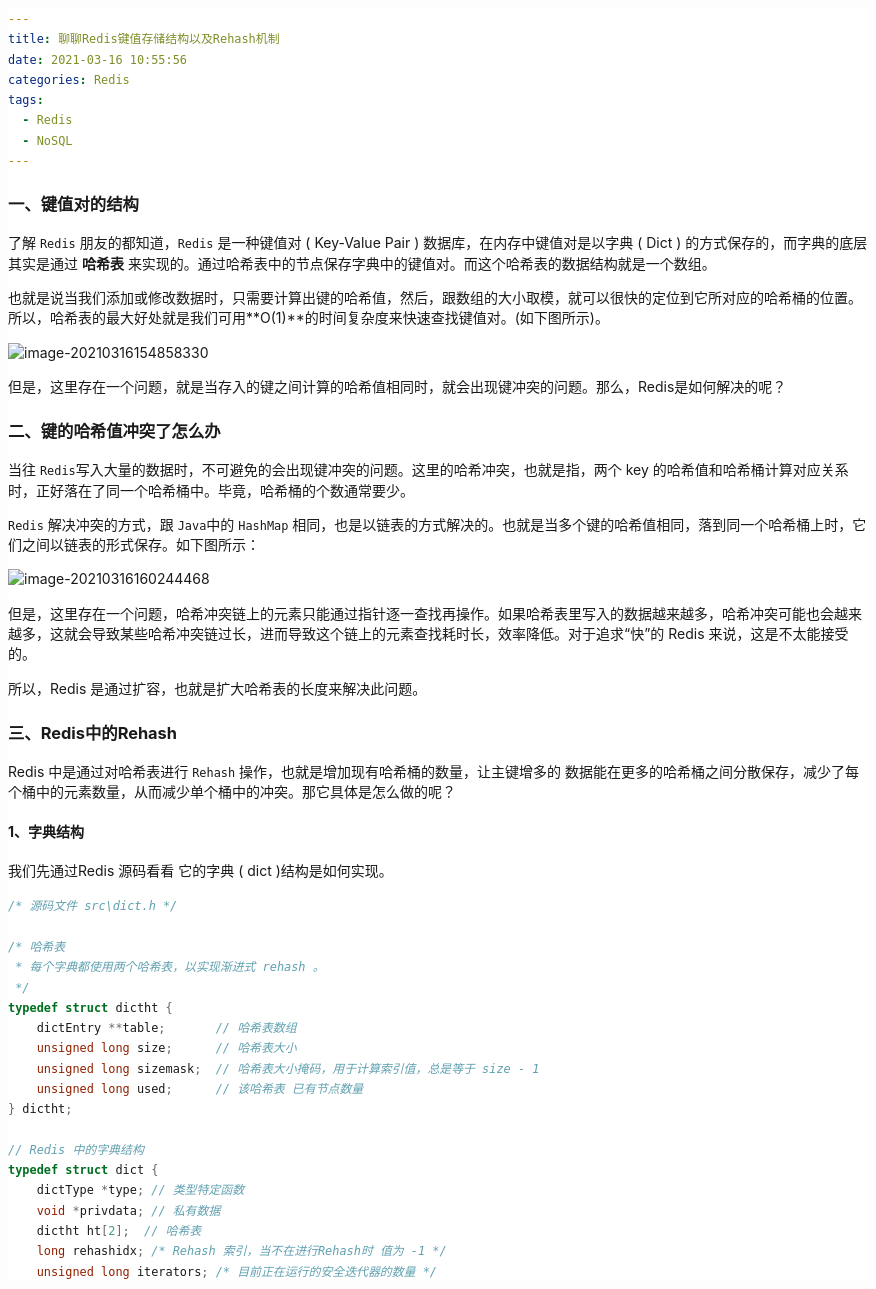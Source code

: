 ```yaml
---
title: 聊聊Redis键值存储结构以及Rehash机制
date: 2021-03-16 10:55:56
categories: Redis  
tags: 
  - Redis
  - NoSQL
---
```




### 一、键值对的结构

了解 `Redis` 朋友的都知道，`Redis` 是一种键值对 ( Key-Value Pair ) 数据库，在内存中键值对是以字典 ( Dict ) 的方式保存的，而字典的底层其实是通过 **哈希表** 来实现的。通过哈希表中的节点保存字典中的键值对。而这个哈希表的数据结构就是一个数组。

也就是说当我们添加或修改数据时，只需要计算出键的哈希值，然后，跟数组的大小取模，就可以很快的定位到它所对应的哈希桶的位置。所以，哈希表的最大好处就是我们可用**O(1)**的时间复杂度来快速查找键值对。(如下图所示)。

![image-20210316154858330](2021/03/16/redis-rehash/image-20210316154858330.png)

但是，这里存在一个问题，就是当存入的键之间计算的哈希值相同时，就会出现键冲突的问题。那么，Redis是如何解决的呢？



### 二、键的哈希值冲突了怎么办

当往 `Redis`写入大量的数据时，不可避免的会出现键冲突的问题。这里的哈希冲突，也就是指，两个 key 的哈希值和哈希桶计算对应关系时，正好落在了同一个哈希桶中。毕竟，哈希桶的个数通常要少。

`Redis` 解决冲突的方式，跟 `Java`中的 `HashMap` 相同，也是以链表的方式解决的。也就是当多个键的哈希值相同，落到同一个哈希桶上时，它们之间以链表的形式保存。如下图所示：

![image-20210316160244468](2021/03/16/redis-rehash/image-20210316160244468.png)

但是，这里存在一个问题，哈希冲突链上的元素只能通过指针逐一查找再操作。如果哈希表里写入的数据越来越多，哈希冲突可能也会越来越多，这就会导致某些哈希冲突链过长，进而导致这个链上的元素查找耗时长，效率降低。对于追求“快”的 Redis 来说，这是不太能接受的。

所以，Redis 是通过扩容，也就是扩大哈希表的长度来解决此问题。

### 三、Redis中的Rehash

Redis 中是通过对哈希表进行 `Rehash` 操作，也就是增加现有哈希桶的数量，让主键增多的 数据能在更多的哈希桶之间分散保存，减少了每个桶中的元素数量，从而减少单个桶中的冲突。那它具体是怎么做的呢？

#### 1、字典结构

我们先通过Redis 源码看看 它的字典 ( dict )结构是如何实现。

```c
/* 源码文件 src\dict.h */

/* 哈希表
 * 每个字典都使用两个哈希表，以实现渐进式 rehash 。
 */
typedef struct dictht {
    dictEntry **table;       // 哈希表数组
    unsigned long size;      // 哈希表大小
    unsigned long sizemask;  // 哈希表大小掩码，用于计算索引值，总是等于 size - 1
    unsigned long used;      // 该哈希表 已有节点数量
} dictht;

// Redis 中的字典结构
typedef struct dict {
    dictType *type; // 类型特定函数
    void *privdata; // 私有数据
    dictht ht[2];  // 哈希表
    long rehashidx; /* Rehash 索引，当不在进行Rehash时 值为 -1 */
    unsigned long iterators; /* 目前正在运行的安全迭代器的数量 */
```